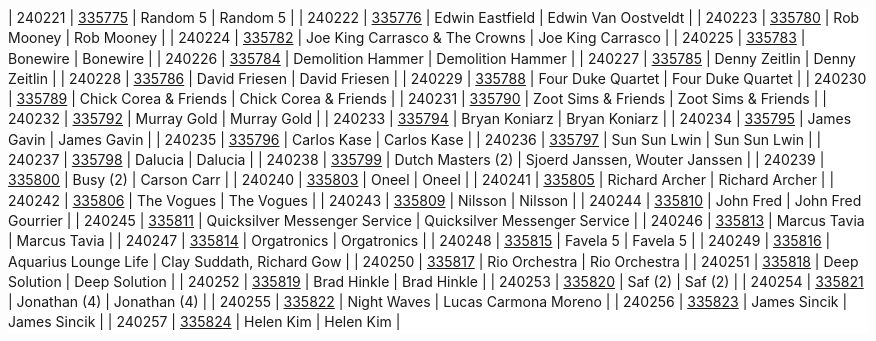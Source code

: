 | 240221 | [335775](https://www.discogs.com/artist/335775) | Random 5 | Random 5 |
| 240222 | [335776](https://www.discogs.com/artist/335776) | Edwin Eastfield | Edwin Van Oostveldt |
| 240223 | [335780](https://www.discogs.com/artist/335780) | Rob Mooney | Rob Mooney |
| 240224 | [335782](https://www.discogs.com/artist/335782) | Joe King Carrasco & The Crowns | Joe King Carrasco |
| 240225 | [335783](https://www.discogs.com/artist/335783) | Bonewire | Bonewire |
| 240226 | [335784](https://www.discogs.com/artist/335784) | Demolition Hammer | Demolition Hammer |
| 240227 | [335785](https://www.discogs.com/artist/335785) | Denny Zeitlin | Denny Zeitlin |
| 240228 | [335786](https://www.discogs.com/artist/335786) | David Friesen | David Friesen |
| 240229 | [335788](https://www.discogs.com/artist/335788) | Four Duke Quartet | Four Duke Quartet |
| 240230 | [335789](https://www.discogs.com/artist/335789) | Chick Corea & Friends | Chick Corea & Friends |
| 240231 | [335790](https://www.discogs.com/artist/335790) | Zoot Sims & Friends | Zoot Sims & Friends |
| 240232 | [335792](https://www.discogs.com/artist/335792) | Murray Gold | Murray Gold |
| 240233 | [335794](https://www.discogs.com/artist/335794) | Bryan Koniarz | Bryan Koniarz |
| 240234 | [335795](https://www.discogs.com/artist/335795) | James Gavin | James Gavin |
| 240235 | [335796](https://www.discogs.com/artist/335796) | Carlos Kase | Carlos Kase |
| 240236 | [335797](https://www.discogs.com/artist/335797) | Sun Sun Lwin | Sun Sun Lwin |
| 240237 | [335798](https://www.discogs.com/artist/335798) | Dalucia | Dalucia |
| 240238 | [335799](https://www.discogs.com/artist/335799) | Dutch Masters (2) | Sjoerd Janssen, Wouter Janssen |
| 240239 | [335800](https://www.discogs.com/artist/335800) | Busy (2) | Carson Carr |
| 240240 | [335803](https://www.discogs.com/artist/335803) | Oneel | Oneel |
| 240241 | [335805](https://www.discogs.com/artist/335805) | Richard Archer | Richard Archer |
| 240242 | [335806](https://www.discogs.com/artist/335806) | The Vogues | The Vogues |
| 240243 | [335809](https://www.discogs.com/artist/335809) | Nilsson | Nilsson |
| 240244 | [335810](https://www.discogs.com/artist/335810) | John Fred | John Fred Gourrier |
| 240245 | [335811](https://www.discogs.com/artist/335811) | Quicksilver Messenger Service | Quicksilver Messenger Service |
| 240246 | [335813](https://www.discogs.com/artist/335813) | Marcus Tavia | Marcus Tavia |
| 240247 | [335814](https://www.discogs.com/artist/335814) | Orgatronics | Orgatronics |
| 240248 | [335815](https://www.discogs.com/artist/335815) | Favela 5 | Favela 5 |
| 240249 | [335816](https://www.discogs.com/artist/335816) | Aquarius Lounge Life | Clay Suddath, Richard Gow |
| 240250 | [335817](https://www.discogs.com/artist/335817) | Rio Orchestra | Rio Orchestra |
| 240251 | [335818](https://www.discogs.com/artist/335818) | Deep Solution | Deep Solution |
| 240252 | [335819](https://www.discogs.com/artist/335819) | Brad Hinkle | Brad Hinkle |
| 240253 | [335820](https://www.discogs.com/artist/335820) | Saf (2) | Saf (2) |
| 240254 | [335821](https://www.discogs.com/artist/335821) | Jonathan (4) | Jonathan (4) |
| 240255 | [335822](https://www.discogs.com/artist/335822) | Night Waves | Lucas Carmona Moreno |
| 240256 | [335823](https://www.discogs.com/artist/335823) | James Sincik | James Sincik |
| 240257 | [335824](https://www.discogs.com/artist/335824) | Helen Kim | Helen Kim |